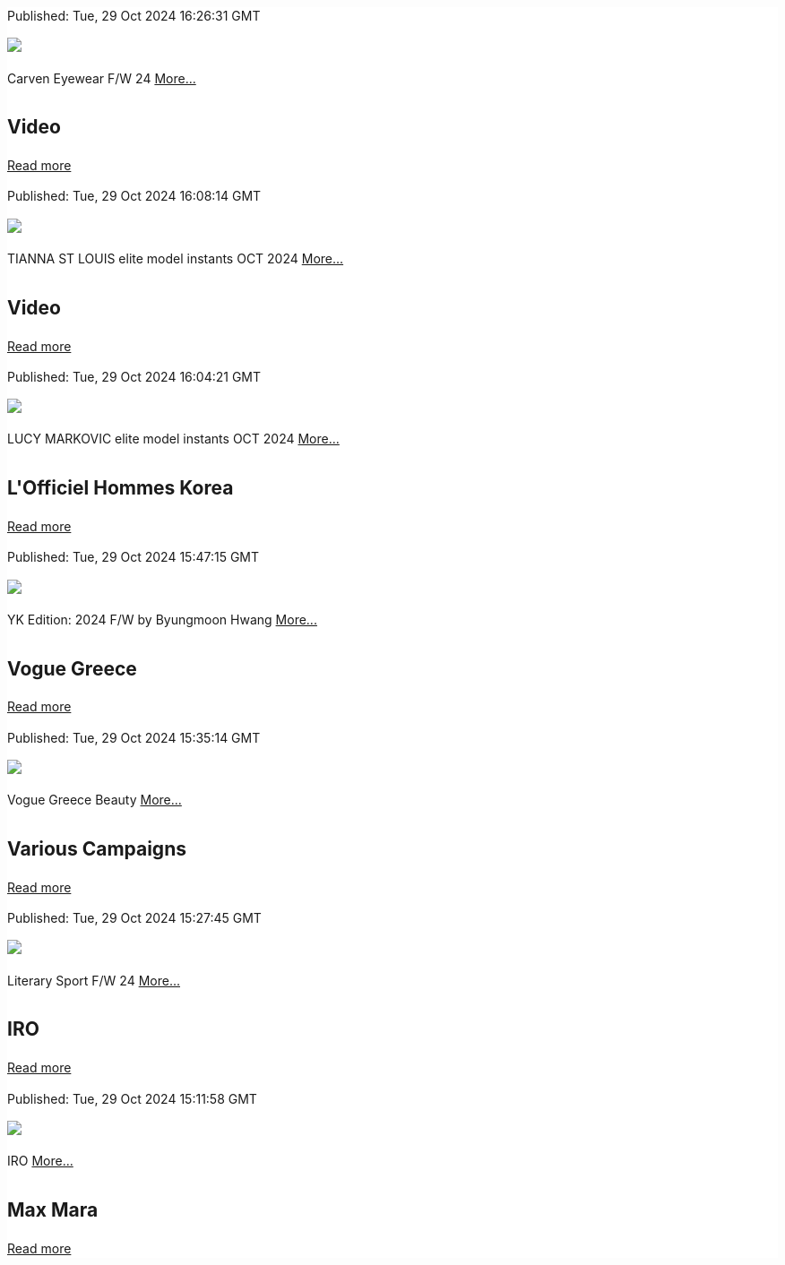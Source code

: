 Published: Tue, 29 Oct 2024 16:26:31 GMT

<p><img src="https://i.mdel.net/i/db/2024/10/2372452/2372452-800w.jpg" /></p>Carven Eyewear F/W 24 <a href="https://models.com/work/carven-carven-eyewear-fw24" title="Carven Eyewear F/W 24">More...</a>

## Video
[Read more](https://models.com/work/video-tianna-st-louis-elite-model-instants-oct-2024)

Published: Tue, 29 Oct 2024 16:08:14 GMT

<p><img src="https://i.mdel.net/i/db/2024/10/2371706/2371706-800w.jpg" /></p>TIANNA ST LOUIS elite model instants OCT 2024 <a href="https://models.com/work/video-tianna-st-louis-elite-model-instants-oct-2024" title="TIANNA ST LOUIS elite model instants OCT 2024">More...</a>

## Video
[Read more](https://models.com/work/video-lucy-markovic-elite-model-instants-oct-2024)

Published: Tue, 29 Oct 2024 16:04:21 GMT

<p><img src="https://i.mdel.net/i/db/2024/10/2371705/2371705-800w.jpg" /></p>LUCY MARKOVIC elite model instants OCT 2024 <a href="https://models.com/work/video-lucy-markovic-elite-model-instants-oct-2024" title="LUCY MARKOVIC elite model instants OCT 2024">More...</a>

## L'Officiel Hommes Korea
[Read more](https://models.com/work/lofficiel-hommes-korea-yk-edition-2024-fw-by-byungmoon-hwang)

Published: Tue, 29 Oct 2024 15:47:15 GMT

<p><img src="https://i.mdel.net/i/db/2024/10/2371695/2371695-800w.jpg" /></p>YK Edition: 2024 F/W by Byungmoon Hwang <a href="https://models.com/work/lofficiel-hommes-korea-yk-edition-2024-fw-by-byungmoon-hwang" title="YK Edition: 2024 F/W by Byungmoon Hwang">More...</a>

## Vogue Greece
[Read more](https://models.com/work/vogue-greece-vogue-greece-beauty-2)

Published: Tue, 29 Oct 2024 15:35:14 GMT

<p><img src="https://i.mdel.net/i/db/2024/10/2371677/2371677-800w.jpg" /></p>Vogue Greece Beauty <a href="https://models.com/work/vogue-greece-vogue-greece-beauty-2" title="Vogue Greece Beauty">More...</a>

## Various Campaigns
[Read more](https://models.com/work/various-campaigns-literary-sport-fw-24)

Published: Tue, 29 Oct 2024 15:27:45 GMT

<p><img src="https://i.mdel.net/i/db/2024/10/2371674/2371674-800w.jpg" /></p>Literary Sport F/W 24 <a href="https://models.com/work/various-campaigns-literary-sport-fw-24" title="Literary Sport F/W 24">More...</a>

## IRO
[Read more](https://models.com/work/iro-iro)

Published: Tue, 29 Oct 2024 15:11:58 GMT

<p><img src="https://i.mdel.net/i/db/2024/10/2371668/2371668-800w.jpg" /></p>IRO <a href="https://models.com/work/iro-iro" title="IRO">More...</a>

## Max Mara
[Read more](https://models.com/work/max-mara-beachwear-ss24)
